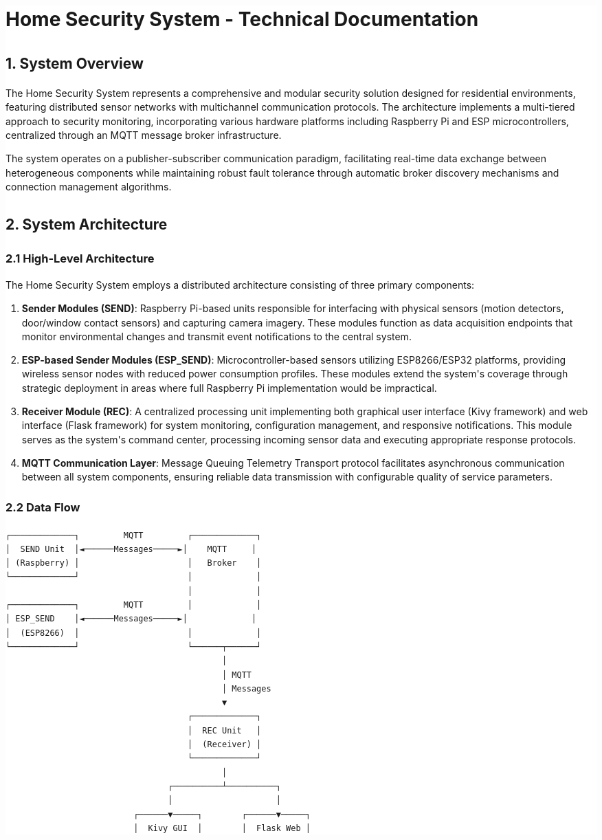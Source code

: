 # Home Security System - Technical Documentation

## 1. System Overview

The Home Security System represents a comprehensive and modular security solution designed for residential environments, featuring distributed sensor networks with multichannel communication protocols. The architecture implements a multi-tiered approach to security monitoring, incorporating various hardware platforms including Raspberry Pi and ESP microcontrollers, centralized through an MQTT message broker infrastructure.

The system operates on a publisher-subscriber communication paradigm, facilitating real-time data exchange between heterogeneous components while maintaining robust fault tolerance through automatic broker discovery mechanisms and connection management algorithms.

## 2. System Architecture

### 2.1 High-Level Architecture

The Home Security System employs a distributed architecture consisting of three primary components:

1. **Sender Modules (SEND)**: Raspberry Pi-based units responsible for interfacing with physical sensors (motion detectors, door/window contact sensors) and capturing camera imagery. These modules function as data acquisition endpoints that monitor environmental changes and transmit event notifications to the central system.

2. **ESP-based Sender Modules (ESP_SEND)**: Microcontroller-based sensors utilizing ESP8266/ESP32 platforms, providing wireless sensor nodes with reduced power consumption profiles. These modules extend the system's coverage through strategic deployment in areas where full Raspberry Pi implementation would be impractical.

3. **Receiver Module (REC)**: A centralized processing unit implementing both graphical user interface (Kivy framework) and web interface (Flask framework) for system monitoring, configuration management, and responsive notifications. This module serves as the system's command center, processing incoming sensor data and executing appropriate response protocols.

4. **MQTT Communication Layer**: Message Queuing Telemetry Transport protocol facilitates asynchronous communication between all system components, ensuring reliable data transmission with configurable quality of service parameters.

### 2.2 Data Flow

```
┌─────────────┐         MQTT         ┌─────────────┐
│  SEND Unit  │◄──────Messages─────►│    MQTT     │
│ (Raspberry) │                      │   Broker    │
└─────────────┘                      │             │
                                     │             │
┌─────────────┐         MQTT         │             │
│ ESP_SEND    │◄──────Messages─────►│             │
│  (ESP8266)  │                      │             │
└─────────────┘                      └──────┬──────┘
                                            │
                                            │ MQTT
                                            │ Messages
                                            ▼
                                     ┌─────────────┐
                                     │  REC Unit   │
                                     │  (Receiver) │
                                     └─────────────┘
                                            │
                                 ┌──────────┴──────────┐
                                 │                     │
                          ┌──────▼─────┐        ┌──────▼─────┐
                          │  Kivy GUI  │        │  Flask Web │
```
